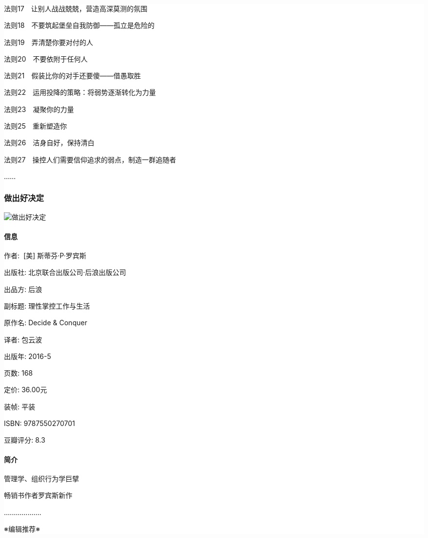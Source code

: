 法则17　让别人战战兢兢，营造高深莫测的氛围

法则18　不要筑起堡垒自我防御——孤立是危险的

法则19　弄清楚你要对付的人

法则20　不要依附于任何人

法则21　假装比你的对手还要傻——借愚取胜

法则22　运用投降的策略：将弱势逐渐转化为力量

法则23　凝聚你的力量

法则25　重新塑造你

法则26　洁身自好，保持清白

法则27　操控人们需要信仰追求的弱点，制造一群追随者

……



### 做出好决定

![做出好决定](https://img3.doubanio.com/view/subject/l/public/s28661180.jpg)

#### 信息

作者:  [美] 斯蒂芬·P·罗宾斯 

出版社: 北京联合出版公司·后浪出版公司 

出品方: 后浪 

副标题: 理性掌控工作与生活 

原作名: Decide & Conquer 

译者: 包云波 

出版年: 2016-5 

页数: 168 

定价: 36.00元 

装帧: 平装 

ISBN: 9787550270701

豆瓣评分: 8.3

#### 简介

管理学、组织行为学巨擘

畅销书作者罗宾斯新作

...................

※编辑推荐※
